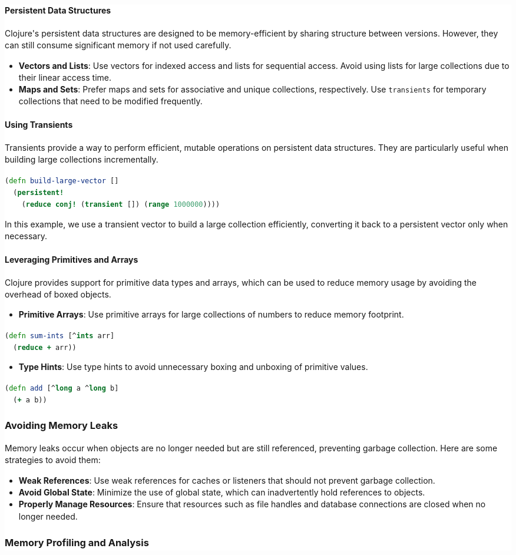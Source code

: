 #### Persistent Data Structures

Clojure's persistent data structures are designed to be memory-efficient by sharing structure between versions. However, they can still consume significant memory if not used carefully.

- **Vectors and Lists**: Use vectors for indexed access and lists for sequential access. Avoid using lists for large collections due to their linear access time.
- **Maps and Sets**: Prefer maps and sets for associative and unique collections, respectively. Use `transients` for temporary collections that need to be modified frequently.

#### Using Transients

Transients provide a way to perform efficient, mutable operations on persistent data structures. They are particularly useful when building large collections incrementally.

```clojure
(defn build-large-vector []
  (persistent!
    (reduce conj! (transient []) (range 1000000))))
```

In this example, we use a transient vector to build a large collection efficiently, converting it back to a persistent vector only when necessary.

#### Leveraging Primitives and Arrays

Clojure provides support for primitive data types and arrays, which can be used to reduce memory usage by avoiding the overhead of boxed objects.

- **Primitive Arrays**: Use primitive arrays for large collections of numbers to reduce memory footprint.

```clojure
(defn sum-ints [^ints arr]
  (reduce + arr))
```

- **Type Hints**: Use type hints to avoid unnecessary boxing and unboxing of primitive values.

```clojure
(defn add [^long a ^long b]
  (+ a b))
```

### Avoiding Memory Leaks

Memory leaks occur when objects are no longer needed but are still referenced, preventing garbage collection. Here are some strategies to avoid them:

- **Weak References**: Use weak references for caches or listeners that should not prevent garbage collection.
- **Avoid Global State**: Minimize the use of global state, which can inadvertently hold references to objects.
- **Properly Manage Resources**: Ensure that resources such as file handles and database connections are closed when no longer needed.

### Memory Profiling and Analysis
